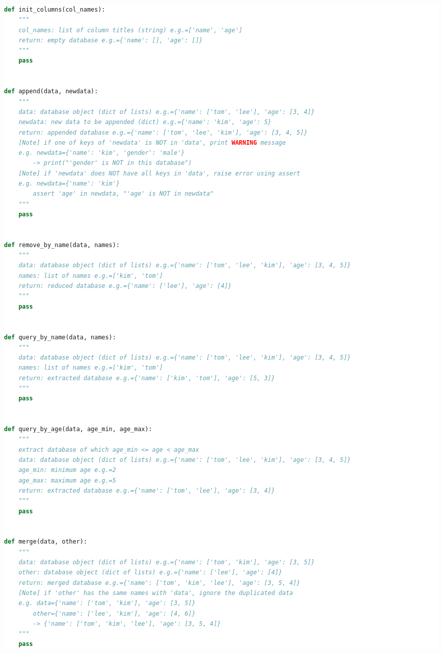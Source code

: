 ```python
def init_columns(col_names):
    """
    col_names: list of column titles (string) e.g.=['name', 'age']
    return: empty database e.g.={'name': [], 'age': []}
    """
    pass


def append(data, newdata):
    """
    data: database object (dict of lists) e.g.={'name': ['tom', 'lee'], 'age': [3, 4]}
    newdata: new data to be appended (dict) e.g.={'name': 'kim', 'age': 5}
    return: appended database e.g.={'name': ['tom', 'lee', 'kim'], 'age': [3, 4, 5]}
    [Note] if one of keys of 'newdata' is NOT in 'data', print WARNING message
    e.g. newdata={'name': 'kim', 'gender': 'male'}
        -> print("'gender' is NOT in this database")
    [Note] if 'newdata' does NOT have all keys in 'data', raise error using assert
    e.g. newdata={'name': 'kim'}
        assert 'age' in newdata, "'age' is NOT in newdata"
    """
    pass


def remove_by_name(data, names):
    """
    data: database object (dict of lists) e.g.={'name': ['tom', 'lee', 'kim'], 'age': [3, 4, 5]}
    names: list of names e.g.=['kim', 'tom']
    return: reduced database e.g.={'name': ['lee'], 'age': [4]}
    """
    pass


def query_by_name(data, names):
    """
    data: database object (dict of lists) e.g.={'name': ['tom', 'lee', 'kim'], 'age': [3, 4, 5]}
    names: list of names e.g.=['kim', 'tom']
    return: extracted database e.g.={'name': ['kim', 'tom'], 'age': [5, 3]}
    """
    pass


def query_by_age(data, age_min, age_max):
    """
    extract database of which age_min <= age < age_max
    data: database object (dict of lists) e.g.={'name': ['tom', 'lee', 'kim'], 'age': [3, 4, 5]}
    age_min: minimum age e.g.=2
    age_max: maximum age e.g.=5
    return: extracted database e.g.={'name': ['tom', 'lee'], 'age': [3, 4]}
    """
    pass


def merge(data, other):
    """
    data: database object (dict of lists) e.g.={'name': ['tom', 'kim'], 'age': [3, 5]}
    other: database object (dict of lists) e.g.={'name': ['lee'], 'age': [4]}
    return: merged database e.g.={'name': ['tom', 'kim', 'lee'], 'age': [3, 5, 4]}
    [Note] if 'other' has the same names with 'data', ignore the duplicated data
    e.g. data={'name': ['tom', 'kim'], 'age': [3, 5]}
        other={'name': ['lee', 'kim'], 'age': [4, 6]}
        -> {'name': ['tom', 'kim', 'lee'], 'age': [3, 5, 4]}
    """
    pass
```